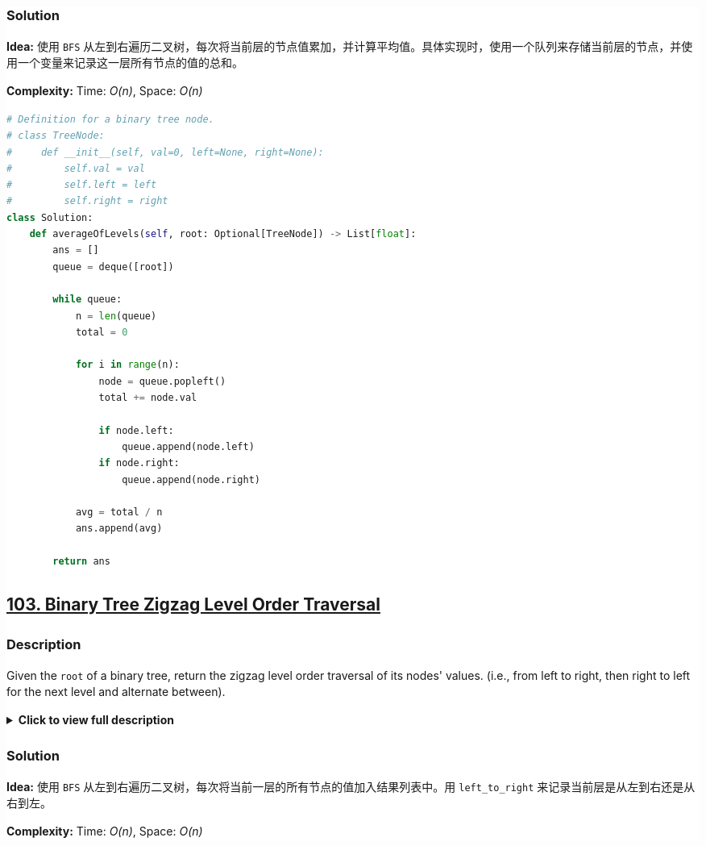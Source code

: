 ### **Solution**

**Idea:** 使用 `BFS` 从左到右遍历二叉树，每次将当前层的节点值累加，并计算平均值。具体实现时，使用一个队列来存储当前层的节点，并使用一个变量来记录这一层所有节点的值的总和。

**Complexity:** Time: _O(n)_, Space: _O(n)_

```python
# Definition for a binary tree node.
# class TreeNode:
#     def __init__(self, val=0, left=None, right=None):
#         self.val = val
#         self.left = left
#         self.right = right
class Solution:
    def averageOfLevels(self, root: Optional[TreeNode]) -> List[float]:
        ans = []
        queue = deque([root])

        while queue:
            n = len(queue)
            total = 0

            for i in range(n):
                node = queue.popleft()
                total += node.val

                if node.left:
                    queue.append(node.left)
                if node.right:
                    queue.append(node.right)

            avg = total / n
            ans.append(avg)

        return ans
```

## [103. Binary Tree Zigzag Level Order Traversal](https://leetcode.com/problems/binary-tree-zigzag-level-order-traversal/)

### **Description**

Given the `root` of a binary tree, return the zigzag level order traversal of its nodes' values. (i.e., from left to right, then right to left for the next level and alternate between).

<details><summary><b>Click to view full description</b></summary></details>

### **Solution**

**Idea:** 使用 `BFS` 从左到右遍历二叉树，每次将当前一层的所有节点的值加入结果列表中。用 `left_to_right` 来记录当前层是从左到右还是从右到左。

**Complexity:** Time: _O(n)_, Space: _O(n)_
